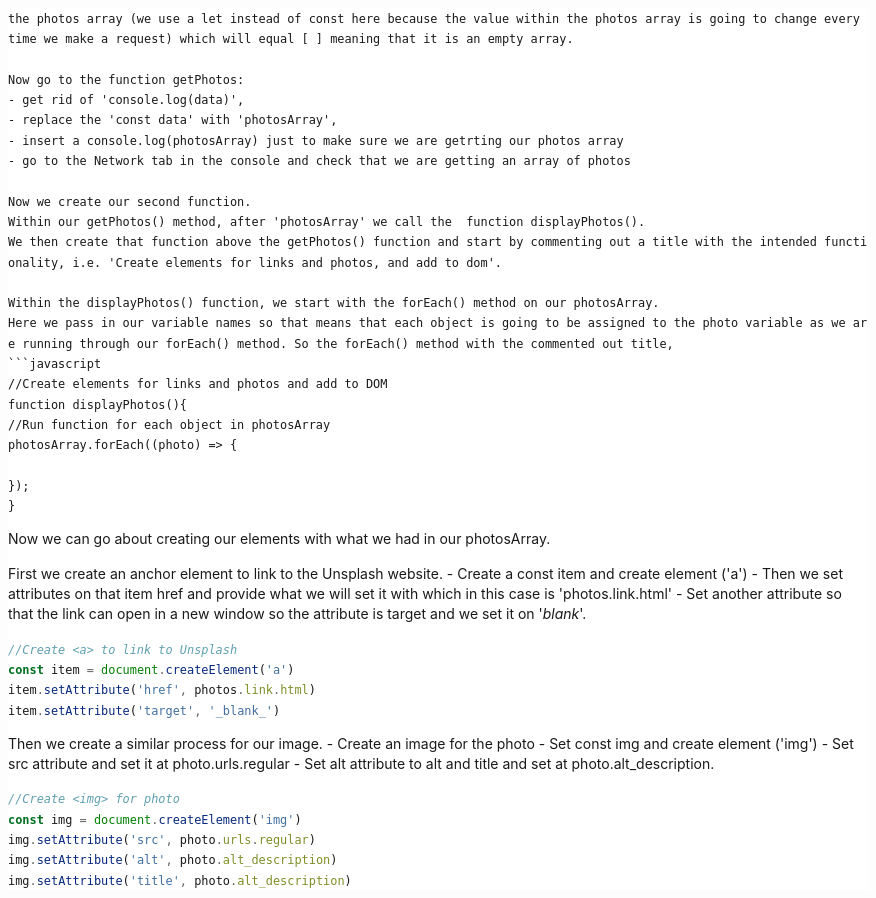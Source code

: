 ````
the photos array (we use a let instead of const here because the value within the photos array is going to change every time we make a request) which will equal [ ] meaning that it is an empty array.

Now go to the function getPhotos:
- get rid of 'console.log(data)',
- replace the 'const data' with 'photosArray',
- insert a console.log(photosArray) just to make sure we are getrting our photos array
- go to the Network tab in the console and check that we are getting an array of photos

Now we create our second function.
Within our getPhotos() method, after 'photosArray' we call the  function displayPhotos().
We then create that function above the getPhotos() function and start by commenting out a title with the intended functionality, i.e. 'Create elements for links and photos, and add to dom'.

Within the displayPhotos() function, we start with the forEach() method on our photosArray.
Here we pass in our variable names so that means that each object is going to be assigned to the photo variable as we are running through our forEach() method. So the forEach() method with the commented out title,
```javascript
//Create elements for links and photos and add to DOM
function displayPhotos(){
//Run function for each object in photosArray
photosArray.forEach((photo) => {

});
}
````

Now we can go about creating our elements with what we had in our photosArray.

First we create an anchor element to link to the Unsplash website. - Create a const item and create element ('a') - Then we set attributes on that item href and provide what we will set it with which in this case is 'photos.link.html' - Set another attribute so that the link can open in a new window so the attribute is target and we set it on '_blank_'.

```javascript
//Create <a> to link to Unsplash
const item = document.createElement('a')
item.setAttribute('href', photos.link.html)
item.setAttribute('target', '_blank_')
```

Then we create a similar process for our image. - Create an image for the photo - Set const img and create element ('img') - Set src attribute and set it at photo.urls.regular - Set alt attribute to alt and title and set at photo.alt_description.

```javascript
//Create <img> for photo
const img = document.createElement('img')
img.setAttribute('src', photo.urls.regular)
img.setAttribute('alt', photo.alt_description)
img.setAttribute('title', photo.alt_description)
```
